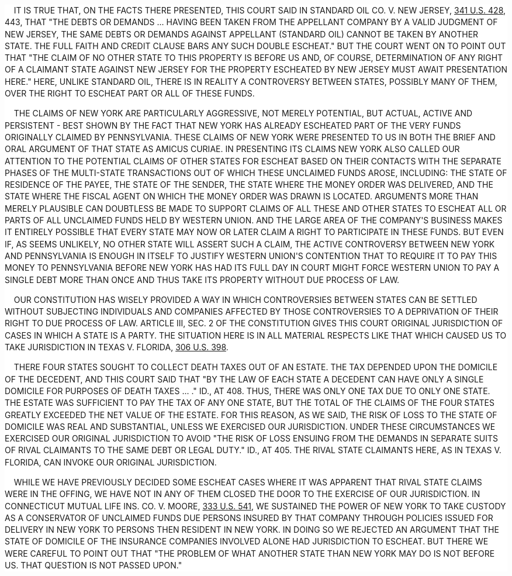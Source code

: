     IT IS TRUE THAT, ON THE FACTS THERE PRESENTED, THIS COURT SAID IN STANDARD OIL CO. V. NEW JERSEY, [341 U.S. 428][/us/courts/scotus/usReporter/341/428], 443, THAT "THE DEBTS OR DEMANDS  ...  HAVING BEEN TAKEN FROM THE APPELLANT COMPANY BY A VALID JUDGMENT OF NEW JERSEY, THE SAME DEBTS OR DEMANDS AGAINST APPELLANT (STANDARD OIL) CANNOT BE TAKEN BY ANOTHER STATE.  THE FULL FAITH AND CREDIT CLAUSE BARS ANY SUCH DOUBLE ESCHEAT."  BUT THE COURT WENT ON TO POINT OUT THAT "THE CLAIM OF NO OTHER STATE TO THIS PROPERTY IS BEFORE US AND, OF COURSE, DETERMINATION OF ANY RIGHT OF A CLAIMANT STATE AGAINST NEW JERSEY FOR THE PROPERTY ESCHEATED BY NEW JERSEY MUST AWAIT PRESENTATION HERE."  HERE, UNLIKE STANDARD OIL, THERE IS IN REALITY A CONTROVERSY BETWEEN STATES, POSSIBLY MANY OF THEM, OVER THE RIGHT TO ESCHEAT PART OR ALL OF THESE FUNDS.

    THE CLAIMS OF NEW YORK ARE PARTICULARLY AGGRESSIVE, NOT MERELY POTENTIAL, BUT ACTUAL, ACTIVE AND PERSISTENT - BEST SHOWN BY THE FACT THAT NEW YORK HAS ALREADY ESCHEATED PART OF THE VERY FUNDS ORIGINALLY CLAIMED BY PENNSYLVANIA.  THESE CLAIMS OF NEW YORK WERE PRESENTED TO US IN BOTH THE BRIEF AND ORAL ARGUMENT OF THAT STATE AS AMICUS CURIAE.  IN PRESENTING ITS CLAIMS NEW YORK ALSO CALLED OUR ATTENTION TO THE POTENTIAL CLAIMS OF OTHER STATES FOR ESCHEAT BASED ON THEIR CONTACTS WITH THE SEPARATE PHASES OF THE MULTI-STATE TRANSACTIONS OUT OF WHICH THESE UNCLAIMED FUNDS AROSE, INCLUDING:  THE STATE OF RESIDENCE OF THE PAYEE, THE STATE OF THE SENDER, THE STATE WHERE THE MONEY ORDER WAS DELIVERED, AND THE STATE WHERE THE FISCAL AGENT ON WHICH THE MONEY ORDER WAS DRAWN IS LOCATED.  ARGUMENTS MORE THAN MERELY PLAUSIBLE CAN DOUBTLESS BE MADE TO SUPPORT CLAIMS OF ALL THESE AND OTHER STATES TO ESCHEAT ALL OR PARTS OF ALL UNCLAIMED FUNDS HELD BY WESTERN UNION.  AND THE LARGE AREA OF THE COMPANY'S BUSINESS MAKES IT ENTIRELY POSSIBLE THAT EVERY STATE MAY NOW OR LATER CLAIM A RIGHT TO PARTICIPATE IN THESE FUNDS.  BUT EVEN IF, AS SEEMS UNLIKELY, NO OTHER STATE WILL ASSERT SUCH A CLAIM, THE ACTIVE CONTROVERSY BETWEEN NEW YORK AND PENNSYLVANIA IS ENOUGH IN ITSELF TO JUSTIFY WESTERN UNION'S CONTENTION THAT TO REQUIRE IT TO PAY THIS MONEY TO PENNSYLVANIA BEFORE NEW YORK HAS HAD ITS FULL DAY IN COURT MIGHT FORCE WESTERN UNION TO PAY A SINGLE DEBT MORE THAN ONCE AND THUS TAKE ITS PROPERTY WITHOUT DUE PROCESS OF LAW.

    OUR CONSTITUTION HAS WISELY PROVIDED A WAY IN WHICH CONTROVERSIES BETWEEN STATES CAN BE SETTLED WITHOUT SUBJECTING INDIVIDUALS AND COMPANIES AFFECTED BY THOSE CONTROVERSIES TO A DEPRIVATION OF THEIR RIGHT TO DUE PROCESS OF LAW.  ARTICLE III, SEC. 2 OF THE CONSTITUTION GIVES THIS COURT ORIGINAL JURISDICTION OF CASES IN WHICH A STATE IS A PARTY.  THE SITUATION HERE IS IN ALL MATERIAL RESPECTS LIKE THAT WHICH CAUSED US TO TAKE JURISDICTION IN TEXAS V. FLORIDA, [306 U.S. 398][/us/courts/scotus/usReporter/306/398].

    THERE FOUR STATES SOUGHT TO COLLECT DEATH TAXES OUT OF AN ESTATE.  THE TAX DEPENDED UPON THE DOMICILE OF THE DECEDENT, AND THIS COURT SAID THAT "BY THE LAW OF EACH STATE A DECEDENT CAN HAVE ONLY A SINGLE DOMICILE FOR PURPOSES OF DEATH TAXES  ...  ."  ID., AT 408.  THUS, THERE WAS ONLY ONE TAX DUE TO ONLY ONE STATE.  THE ESTATE WAS SUFFICIENT TO PAY THE TAX OF ANY ONE STATE, BUT THE TOTAL OF THE CLAIMS OF THE FOUR STATES GREATLY EXCEEDED THE NET VALUE OF THE ESTATE.  FOR THIS REASON, AS WE SAID, THE RISK OF LOSS TO THE STATE OF DOMICILE WAS REAL AND SUBSTANTIAL, UNLESS WE EXERCISED OUR JURISDICTION.  UNDER THESE CIRCUMSTANCES WE EXERCISED OUR ORIGINAL JURISDICTION TO AVOID "THE RISK OF LOSS ENSUING FROM THE DEMANDS IN SEPARATE SUITS OF RIVAL CLAIMANTS TO THE SAME DEBT OR LEGAL DUTY."  ID., AT 405.  THE RIVAL STATE CLAIMANTS HERE, AS IN TEXAS V. FLORIDA, CAN INVOKE OUR ORIGINAL JURISDICTION.

    WHILE WE HAVE PREVIOUSLY DECIDED SOME ESCHEAT CASES WHERE IT WAS APPARENT THAT RIVAL STATE CLAIMS WERE IN THE OFFING, WE HAVE NOT IN ANY OF THEM CLOSED THE DOOR TO THE EXERCISE OF OUR JURISDICTION.  IN CONNECTICUT MUTUAL LIFE INS. CO. V. MOORE, [333 U.S. 541][/us/courts/scotus/usReporter/333/541], WE SUSTAINED THE POWER OF NEW YORK TO TAKE CUSTODY AS A CONSERVATOR OF UNCLAIMED FUNDS DUE PERSONS INSURED BY THAT COMPANY THROUGH POLICIES ISSUED FOR DELIVERY IN NEW YORK TO PERSONS THEN RESIDENT IN NEW YORK.  IN DOING SO WE REJECTED AN ARGUMENT THAT THE STATE OF DOMICILE OF THE INSURANCE COMPANIES INVOLVED ALONE HAD JURISDICTION TO ESCHEAT.  BUT THERE WE WERE CAREFUL TO POINT OUT THAT "THE PROBLEM OF WHAT ANOTHER STATE THAN NEW YORK MAY DO IS NOT BEFORE US.  THAT QUESTION IS NOT PASSED UPON."


[/us/courts/scotus/usReporter/368/71]: https://publicdocs.github.io/go/links?ns=uslm-x&ref=%2Fus%2Fcourts%2Fscotus%2FusReporter%2F368%2F71
[/us/courts/scotus/usReporter/95/714]: https://publicdocs.github.io/go/links?ns=uslm-x&ref=%2Fus%2Fcourts%2Fscotus%2FusReporter%2F95%2F714
[/us/courts/scotus/usReporter/365/801]: https://publicdocs.github.io/go/links?ns=uslm-x&ref=%2Fus%2Fcourts%2Fscotus%2FusReporter%2F365%2F801
[/us/courts/scotus/usReporter/341/428]: https://publicdocs.github.io/go/links?ns=uslm-x&ref=%2Fus%2Fcourts%2Fscotus%2FusReporter%2F341%2F428
[/us/courts/scotus/usReporter/321/233]: https://publicdocs.github.io/go/links?ns=uslm-x&ref=%2Fus%2Fcourts%2Fscotus%2FusReporter%2F321%2F233
[/us/courts/scotus/usReporter/263/282]: https://publicdocs.github.io/go/links?ns=uslm-x&ref=%2Fus%2Fcourts%2Fscotus%2FusReporter%2F263%2F282
[/us/courts/scotus/usReporter/95/714]: https://publicdocs.github.io/go/links?ns=uslm-x&ref=%2Fus%2Fcourts%2Fscotus%2FusReporter%2F95%2F714
[/us/courts/scotus/usReporter/315/343]: https://publicdocs.github.io/go/links?ns=uslm-x&ref=%2Fus%2Fcourts%2Fscotus%2FusReporter%2F315%2F343
[/us/courts/scotus/usReporter/341/428]: https://publicdocs.github.io/go/links?ns=uslm-x&ref=%2Fus%2Fcourts%2Fscotus%2FusReporter%2F341%2F428
[/us/courts/scotus/usReporter/306/398]: https://publicdocs.github.io/go/links?ns=uslm-x&ref=%2Fus%2Fcourts%2Fscotus%2FusReporter%2F306%2F398
[/us/courts/scotus/usReporter/333/541]: https://publicdocs.github.io/go/links?ns=uslm-x&ref=%2Fus%2Fcourts%2Fscotus%2FusReporter%2F333%2F541
[/us/courts/scotus/usReporter/341/428]: https://publicdocs.github.io/go/links?ns=uslm-x&ref=%2Fus%2Fcourts%2Fscotus%2FusReporter%2F341%2F428
[/us/courts/scotus/usReporter/358/924]: https://publicdocs.github.io/go/links?ns=uslm-x&ref=%2Fus%2Fcourts%2Fscotus%2FusReporter%2F358%2F924
[/us/courts/scotus/usReporter/308/1]: https://publicdocs.github.io/go/links?ns=uslm-x&ref=%2Fus%2Fcourts%2Fscotus%2FusReporter%2F308%2F1
[/us/courts/scotus/usReporter/306/398]: https://publicdocs.github.io/go/links?ns=uslm-x&ref=%2Fus%2Fcourts%2Fscotus%2FusReporter%2F306%2F398